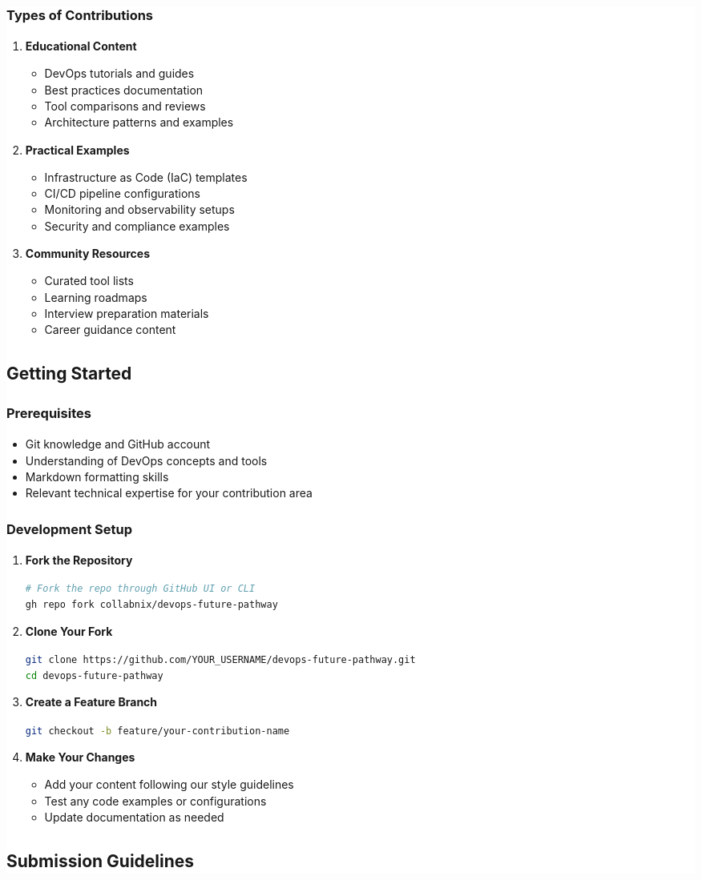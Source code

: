 ### Types of Contributions

1. **Educational Content**
   - DevOps tutorials and guides
   - Best practices documentation
   - Tool comparisons and reviews
   - Architecture patterns and examples

2. **Practical Examples**
   - Infrastructure as Code (IaC) templates
   - CI/CD pipeline configurations
   - Monitoring and observability setups
   - Security and compliance examples

3. **Community Resources**
   - Curated tool lists
   - Learning roadmaps
   - Interview preparation materials
   - Career guidance content

## Getting Started

### Prerequisites

- Git knowledge and GitHub account
- Understanding of DevOps concepts and tools
- Markdown formatting skills
- Relevant technical expertise for your contribution area

### Development Setup

1. **Fork the Repository**
   ```bash
   # Fork the repo through GitHub UI or CLI
   gh repo fork collabnix/devops-future-pathway
   ```

2. **Clone Your Fork**
   ```bash
   git clone https://github.com/YOUR_USERNAME/devops-future-pathway.git
   cd devops-future-pathway
   ```

3. **Create a Feature Branch**
   ```bash
   git checkout -b feature/your-contribution-name
   ```

4. **Make Your Changes**
   - Add your content following our style guidelines
   - Test any code examples or configurations
   - Update documentation as needed

## Submission Guidelines
